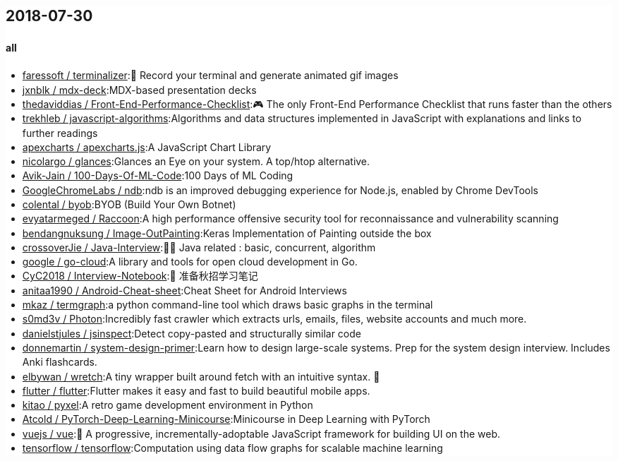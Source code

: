 ## 2018-07-30

#### all
* [faressoft / terminalizer](https://github.com/faressoft/terminalizer):🦄 Record your terminal and generate animated gif images
* [jxnblk / mdx-deck](https://github.com/jxnblk/mdx-deck):MDX-based presentation decks
* [thedaviddias / Front-End-Performance-Checklist](https://github.com/thedaviddias/Front-End-Performance-Checklist):🎮 The only Front-End Performance Checklist that runs faster than the others
* [trekhleb / javascript-algorithms](https://github.com/trekhleb/javascript-algorithms):Algorithms and data structures implemented in JavaScript with explanations and links to further readings
* [apexcharts / apexcharts.js](https://github.com/apexcharts/apexcharts.js):A JavaScript Chart Library
* [nicolargo / glances](https://github.com/nicolargo/glances):Glances an Eye on your system. A top/htop alternative.
* [Avik-Jain / 100-Days-Of-ML-Code](https://github.com/Avik-Jain/100-Days-Of-ML-Code):100 Days of ML Coding
* [GoogleChromeLabs / ndb](https://github.com/GoogleChromeLabs/ndb):ndb is an improved debugging experience for Node.js, enabled by Chrome DevTools
* [colental / byob](https://github.com/colental/byob):BYOB (Build Your Own Botnet)
* [evyatarmeged / Raccoon](https://github.com/evyatarmeged/Raccoon):A high performance offensive security tool for reconnaissance and vulnerability scanning
* [bendangnuksung / Image-OutPainting](https://github.com/bendangnuksung/Image-OutPainting):Keras Implementation of Painting outside the box
* [crossoverJie / Java-Interview](https://github.com/crossoverJie/Java-Interview):👨‍🎓 Java related : basic, concurrent, algorithm
* [google / go-cloud](https://github.com/google/go-cloud):A library and tools for open cloud development in Go.
* [CyC2018 / Interview-Notebook](https://github.com/CyC2018/Interview-Notebook):📝 准备秋招学习笔记
* [anitaa1990 / Android-Cheat-sheet](https://github.com/anitaa1990/Android-Cheat-sheet):Cheat Sheet for Android Interviews
* [mkaz / termgraph](https://github.com/mkaz/termgraph):a python command-line tool which draws basic graphs in the terminal
* [s0md3v / Photon](https://github.com/s0md3v/Photon):Incredibly fast crawler which extracts urls, emails, files, website accounts and much more.
* [danielstjules / jsinspect](https://github.com/danielstjules/jsinspect):Detect copy-pasted and structurally similar code
* [donnemartin / system-design-primer](https://github.com/donnemartin/system-design-primer):Learn how to design large-scale systems. Prep for the system design interview. Includes Anki flashcards.
* [elbywan / wretch](https://github.com/elbywan/wretch):A tiny wrapper built around fetch with an intuitive syntax. 🍬
* [flutter / flutter](https://github.com/flutter/flutter):Flutter makes it easy and fast to build beautiful mobile apps.
* [kitao / pyxel](https://github.com/kitao/pyxel):A retro game development environment in Python
* [Atcold / PyTorch-Deep-Learning-Minicourse](https://github.com/Atcold/PyTorch-Deep-Learning-Minicourse):Minicourse in Deep Learning with PyTorch
* [vuejs / vue](https://github.com/vuejs/vue):🖖 A progressive, incrementally-adoptable JavaScript framework for building UI on the web.
* [tensorflow / tensorflow](https://github.com/tensorflow/tensorflow):Computation using data flow graphs for scalable machine learning
